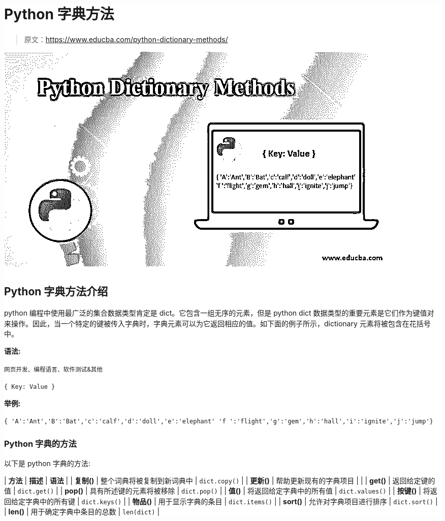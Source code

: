 # Python 字典方法

> 原文：<https://www.educba.com/python-dictionary-methods/>

![Python Dictionary Method](img/83c61152e3c4613130cfccba3c102477.png)



## Python 字典方法介绍

python 编程中使用最广泛的集合数据类型肯定是 dict。它包含一组无序的元素，但是 python dict 数据类型的重要元素是它们作为键值对来操作。因此，当一个特定的键被传入字典时，字典元素可以为它返回相应的值。如下面的例子所示，dictionary 元素将被包含在花括号中。

**语法:**

<small>网页开发、编程语言、软件测试&其他</small>

`{ Key: Value }`

**举例:**

`{ 'A':'Ant','B':'Bat','c':'calf','d':'doll','e':'elephant'
'f ':'flight','g':'gem','h':'hall','i':'ignite','j':'jump'}`

### Python 字典的方法

以下是 python 字典的方法:

| **方法** | **描述** | **语法** |
| **复制()** | 整个词典将被复制到新词典中 | `dict.copy()` |
| **更新()** | 帮助更新现有的字典项目 |  |
| **get()** | 返回给定键的值 | `dict.get()` |
| **pop()** | 具有所述键的元素将被移除 | `dict.pop()` |
| **值()** | 将返回给定字典中的所有值 | `dict.values()` |
| **按键()** | 将返回给定字典中的所有键 | `dict.keys()` |
| **物品()** | 用于显示字典的条目 | `dict.items()` |
| **sort()** | 允许对字典项目进行排序 | `dict.sort()` |
| **len()** | 用于确定字典中条目的总数 | `len(dict)` |